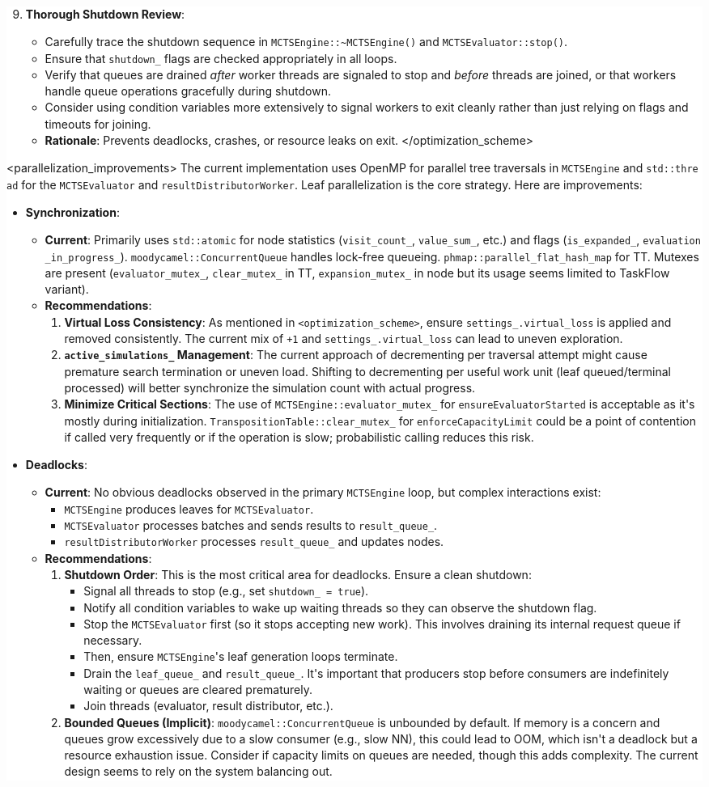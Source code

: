 9.  **Thorough Shutdown Review**:

      * Carefully trace the shutdown sequence in `MCTSEngine::~MCTSEngine()` and `MCTSEvaluator::stop()`.
      * Ensure that `shutdown_` flags are checked appropriately in all loops.
      * Verify that queues are drained *after* worker threads are signaled to stop and *before* threads are joined, or that workers handle queue operations gracefully during shutdown.
      * Consider using condition variables more extensively to signal workers to exit cleanly rather than just relying on flags and timeouts for joining.
      * **Rationale**: Prevents deadlocks, crashes, or resource leaks on exit.
        \</optimization\_scheme\>

\<parallelization\_improvements\>
The current implementation uses OpenMP for parallel tree traversals in `MCTSEngine` and `std::thread` for the `MCTSEvaluator` and `resultDistributorWorker`. Leaf parallelization is the core strategy. Here are improvements:

  * **Synchronization**:

      * **Current**: Primarily uses `std::atomic` for node statistics (`visit_count_`, `value_sum_`, etc.) and flags (`is_expanded_`, `evaluation_in_progress_`). `moodycamel::ConcurrentQueue` handles lock-free queueing. `phmap::parallel_flat_hash_map` for TT. Mutexes are present (`evaluator_mutex_`, `clear_mutex_` in TT, `expansion_mutex_` in node but its usage seems limited to TaskFlow variant).
      * **Recommendations**:
        1.  **Virtual Loss Consistency**: As mentioned in `<optimization_scheme>`, ensure `settings_.virtual_loss` is applied and removed consistently. The current mix of `+1` and `settings_.virtual_loss` can lead to uneven exploration.
        2.  **`active_simulations_` Management**: The current approach of decrementing per traversal attempt might cause premature search termination or uneven load. Shifting to decrementing per useful work unit (leaf queued/terminal processed) will better synchronize the simulation count with actual progress.
        3.  **Minimize Critical Sections**: The use of `MCTSEngine::evaluator_mutex_` for `ensureEvaluatorStarted` is acceptable as it's mostly during initialization. `TranspositionTable::clear_mutex_` for `enforceCapacityLimit` could be a point of contention if called very frequently or if the operation is slow; probabilistic calling reduces this risk.

  * **Deadlocks**:

      * **Current**: No obvious deadlocks observed in the primary `MCTSEngine` loop, but complex interactions exist:
          * `MCTSEngine` produces leaves for `MCTSEvaluator`.
          * `MCTSEvaluator` processes batches and sends results to `result_queue_`.
          * `resultDistributorWorker` processes `result_queue_` and updates nodes.
      * **Recommendations**:
        1.  **Shutdown Order**: This is the most critical area for deadlocks. Ensure a clean shutdown:
              * Signal all threads to stop (e.g., set `shutdown_ = true`).
              * Notify all condition variables to wake up waiting threads so they can observe the shutdown flag.
              * Stop the `MCTSEvaluator` first (so it stops accepting new work). This involves draining its internal request queue if necessary.
              * Then, ensure `MCTSEngine`'s leaf generation loops terminate.
              * Drain the `leaf_queue_` and `result_queue_`. It's important that producers stop before consumers are indefinitely waiting or queues are cleared prematurely.
              * Join threads (evaluator, result distributor, etc.).
        2.  **Bounded Queues (Implicit)**: `moodycamel::ConcurrentQueue` is unbounded by default. If memory is a concern and queues grow excessively due to a slow consumer (e.g., slow NN), this could lead to OOM, which isn't a deadlock but a resource exhaustion issue. Consider if capacity limits on queues are needed, though this adds complexity. The current design seems to rely on the system balancing out.
